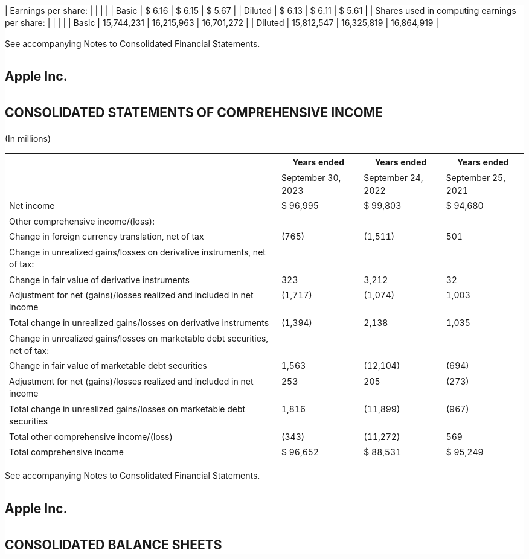 | Earnings per share:                          |                    |                    |                    |
| Basic                                        | $ 6.16             | $ 6.15             | $ 5.67             |
| Diluted                                      | $ 6.13             | $ 6.11             | $ 5.61             |
| Shares used in computing earnings per share: |                    |                    |                    |
| Basic                                        | 15,744,231         | 16,215,963         | 16,701,272         |
| Diluted                                      | 15,812,547         | 16,325,819         | 16,864,919         |

See accompanying Notes to Consolidated Financial Statements.

## Apple Inc.

## CONSOLIDATED STATEMENTS OF COMPREHENSIVE INCOME

(In millions)

|                                                                              | Years ended        | Years ended        | Years ended        |
|------------------------------------------------------------------------------|--------------------|--------------------|--------------------|
|                                                                              | September 30, 2023 | September 24, 2022 | September 25, 2021 |
| Net income                                                                   | $ 96,995           | $ 99,803           | $ 94,680           |
| Other comprehensive income/(loss):                                           |                    |                    |                    |
| Change in foreign currency translation, net of tax                           | (765)              | (1,511)            | 501                |
| Change in unrealized gains/losses on derivative instruments, net of tax:     |                    |                    |                    |
| Change in fair value of derivative instruments                               | 323                | 3,212              | 32                 |
| Adjustment for net (gains)/losses realized and included in net income        | (1,717)            | (1,074)            | 1,003              |
| Total change in unrealized gains/losses on derivative instruments            | (1,394)            | 2,138              | 1,035              |
| Change in unrealized gains/losses on marketable debt securities, net of tax: |                    |                    |                    |
| Change in fair value of marketable debt securities                           | 1,563              | (12,104)           | (694)              |
| Adjustment for net (gains)/losses realized and included in net income        | 253                | 205                | (273)              |
| Total change in unrealized gains/losses on marketable debt securities        | 1,816              | (11,899)           | (967)              |
| Total other comprehensive income/(loss)                                      | (343)              | (11,272)           | 569                |
| Total comprehensive income                                                   | $ 96,652           | $ 88,531           | $ 95,249           |

See accompanying Notes to Consolidated Financial Statements.

## Apple Inc.

## CONSOLIDATED BALANCE SHEETS
